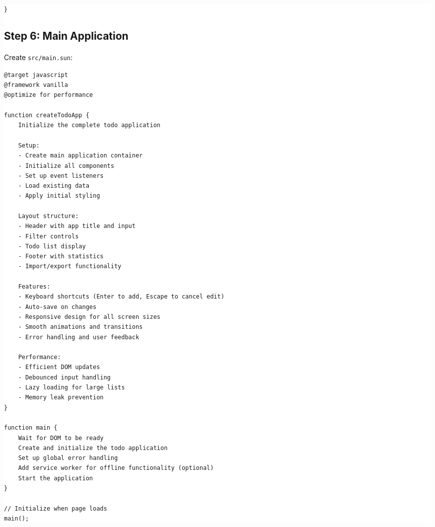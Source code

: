 ```sunscript
}
```

## Step 6: Main Application

Create `src/main.sun`:

```sunscript
@target javascript
@framework vanilla
@optimize for performance

function createTodoApp {
    Initialize the complete todo application
    
    Setup:
    - Create main application container
    - Initialize all components
    - Set up event listeners
    - Load existing data
    - Apply initial styling
    
    Layout structure:
    - Header with app title and input
    - Filter controls
    - Todo list display
    - Footer with statistics
    - Import/export functionality
    
    Features:
    - Keyboard shortcuts (Enter to add, Escape to cancel edit)
    - Auto-save on changes
    - Responsive design for all screen sizes
    - Smooth animations and transitions
    - Error handling and user feedback
    
    Performance:
    - Efficient DOM updates
    - Debounced input handling
    - Lazy loading for large lists
    - Memory leak prevention
}

function main {
    Wait for DOM to be ready
    Create and initialize the todo application
    Set up global error handling
    Add service worker for offline functionality (optional)
    Start the application
}

// Initialize when page loads
main();
```
